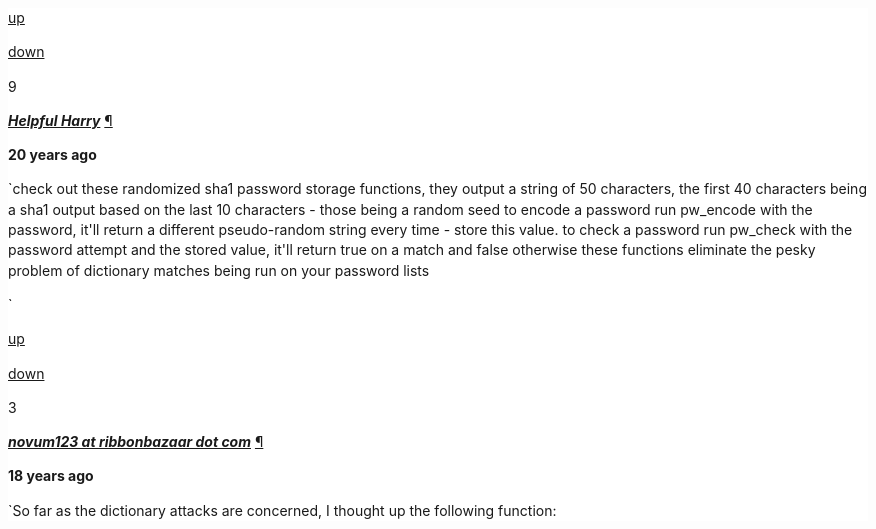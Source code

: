 [up](https://www.php.net/manual/vote-note.php?id=54509&page=function.sha1&vote=up "Vote up!")

[down](https://www.php.net/manual/vote-note.php?id=54509&page=function.sha1&vote=down "Vote down!")

9


[**_Helpful Harry_**](https://www.php.net/manual/en/function.sha1.php#54509) [¶](https://www.php.net/manual/en/function.sha1.php#54509)

**20 years ago**

`check out these randomized sha1 password storage functions, they output a string of 50 characters, the first 40 characters being a sha1 output based on the last 10 characters - those being a random seed
to encode a password run pw_encode with the password, it'll return a different pseudo-random string every time - store this value.
to check a password run pw_check with the password attempt and the stored value, it'll return true on a match and false otherwise
these functions eliminate the pesky problem of dictionary matches being run on your password lists
<?php
function pw_encode($password)
{
for ($i = 1; $i <= 10; $i++)
       $seed .= substr('0123456789abcdef', rand(0,15), 1);
return sha1($seed.$password.$seed).$seed;
}
function pw_check($password, $stored_value)
{
if (strlen($stored_value) != 50)
      return FALSE;
$stored_seed = substr($stored_value,40,10);
if (sha1($stored_seed.$password.$stored_seed).$stored_seed == $stored_value)
     return TRUE;
else
     return FALSE;
}
?>`

[up](https://www.php.net/manual/vote-note.php?id=71449&page=function.sha1&vote=up "Vote up!")

[down](https://www.php.net/manual/vote-note.php?id=71449&page=function.sha1&vote=down "Vote down!")

3


[**_novum123 at ribbonbazaar dot com_**](https://www.php.net/manual/en/function.sha1.php#71449) [¶](https://www.php.net/manual/en/function.sha1.php#71449)

**18 years ago**

`So far as the dictionary attacks are concerned, I thought up the following function:
<?php
function twistSTR($array){
$twisted="";
$array_strlen=array();
foreach ($array as $element){
    $array_strlen[]=strlen($element);
}
for ($i=0; $i<max($array_strlen); $i++){
    foreach ($array as $element){
      if ($i<strlen($element)){
        $twisted=$twisted.$element{$i};
      }
    }
}
return $twisted;
}
?>